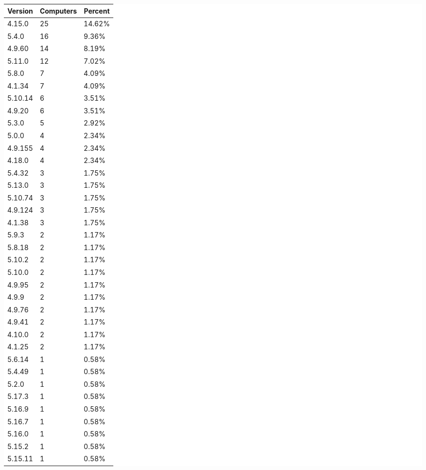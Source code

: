 
| Version | Computers | Percent |
|---------|-----------|---------|
| 4.15.0  | 25        | 14.62%  |
| 5.4.0   | 16        | 9.36%   |
| 4.9.60  | 14        | 8.19%   |
| 5.11.0  | 12        | 7.02%   |
| 5.8.0   | 7         | 4.09%   |
| 4.1.34  | 7         | 4.09%   |
| 5.10.14 | 6         | 3.51%   |
| 4.9.20  | 6         | 3.51%   |
| 5.3.0   | 5         | 2.92%   |
| 5.0.0   | 4         | 2.34%   |
| 4.9.155 | 4         | 2.34%   |
| 4.18.0  | 4         | 2.34%   |
| 5.4.32  | 3         | 1.75%   |
| 5.13.0  | 3         | 1.75%   |
| 5.10.74 | 3         | 1.75%   |
| 4.9.124 | 3         | 1.75%   |
| 4.1.38  | 3         | 1.75%   |
| 5.9.3   | 2         | 1.17%   |
| 5.8.18  | 2         | 1.17%   |
| 5.10.2  | 2         | 1.17%   |
| 5.10.0  | 2         | 1.17%   |
| 4.9.95  | 2         | 1.17%   |
| 4.9.9   | 2         | 1.17%   |
| 4.9.76  | 2         | 1.17%   |
| 4.9.41  | 2         | 1.17%   |
| 4.10.0  | 2         | 1.17%   |
| 4.1.25  | 2         | 1.17%   |
| 5.6.14  | 1         | 0.58%   |
| 5.4.49  | 1         | 0.58%   |
| 5.2.0   | 1         | 0.58%   |
| 5.17.3  | 1         | 0.58%   |
| 5.16.9  | 1         | 0.58%   |
| 5.16.7  | 1         | 0.58%   |
| 5.16.0  | 1         | 0.58%   |
| 5.15.2  | 1         | 0.58%   |
| 5.15.11 | 1         | 0.58%   |